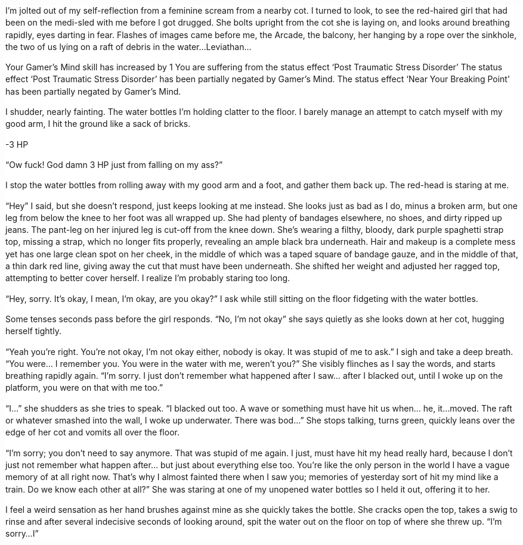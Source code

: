 I’m jolted out of my self-reflection from a feminine scream from a nearby cot. I turned to look, to see the red-haired girl that had been on the medi-sled with me before I got drugged. She bolts upright from the cot she is laying on, and looks around breathing rapidly, eyes darting in fear. Flashes of images came before me, the Arcade, the balcony, her hanging by a rope over the sinkhole, the two of us lying on a raft of debris in the water…Leviathan…

Your Gamer’s Mind skill has increased by 1
You are suffering from the status effect ‘Post Traumatic Stress Disorder’
The status effect ‘Post Traumatic Stress Disorder’ has been partially negated by Gamer’s Mind.
The status effect ‘Near Your Breaking Point’ has been partially negated by Gamer’s Mind.

I shudder, nearly fainting. The water bottles I’m holding clatter to the floor. I barely manage an attempt to catch myself with my good arm, I hit the ground like a sack of bricks.

-3 HP

“Ow fuck! God damn 3 HP just from falling on my ass?”

I stop the water bottles from rolling away with my good arm and a foot, and gather them back up. The red-head is staring at me.

“Hey” I said, but she doesn’t respond, just keeps looking at me instead. She looks just as bad as I do, minus a broken arm, but one leg from below the knee to her foot was all wrapped up. She had plenty of bandages elsewhere, no shoes, and dirty ripped up jeans. The pant-leg on her injured leg is cut-off from the knee down. She’s wearing a filthy, bloody, dark purple spaghetti strap top, missing a strap, which no longer fits properly, revealing an ample black bra underneath. Hair and makeup is a complete mess yet has one large clean spot on her cheek, in the middle of which was a taped square of bandage gauze, and in the middle of that, a thin dark red line, giving away the cut that must have been underneath. She shifted her weight and adjusted her ragged top, attempting to better cover herself. I realize I’m probably staring too long.

“Hey, sorry. It’s okay, I mean, I’m okay, are you okay?” I ask while still sitting on the floor fidgeting with the water bottles.

Some tenses seconds pass before the girl responds. “No, I’m not okay” she says quietly as she looks down at her cot, hugging herself tightly.

“Yeah you’re right. You’re not okay, I’m not okay either, nobody is okay. It was stupid of me to ask.” I sigh and take a deep breath. “You were… I remember you. You were in the water with me, weren’t you?” She visibly flinches as I say the words, and starts breathing rapidly again. “I’m sorry. I just don’t remember what happened after I saw… after I blacked out, until I woke up on the platform, you were on that with me too.”

“I…” she shudders as she tries to speak. “I blacked out too. A wave or something must have hit us when… he, it…moved. The raft or whatever smashed into the wall, I woke up underwater. There was bod…” She stops talking, turns green, quickly leans over the edge of her cot and vomits all over the floor.

“I’m sorry; you don’t need to say anymore. That was stupid of me again. I just, must have hit my head really hard, because I don’t just not remember what happen after… but just about everything else too. You’re like the only person in the world I have a vague memory of at all right now. That’s why I almost fainted there when I saw you; memories of yesterday sort of hit my mind like a train. Do we know each other at all?” She was staring at one of my unopened water bottles so I held it out, offering it to her.

I feel a weird sensation as her hand brushes against mine as she quickly takes the bottle. She cracks open the top, takes a swig to rinse and after several indecisive seconds of looking around, spit the water out on the floor on top of where she threw up. “I’m sorry…I”
